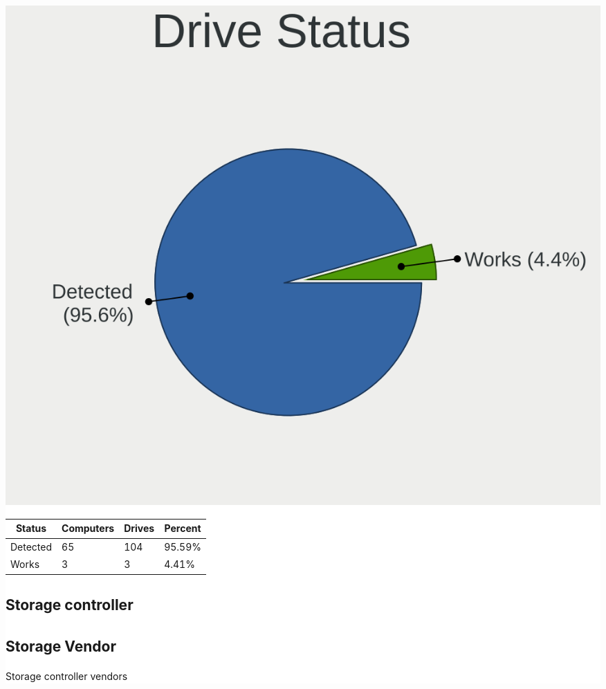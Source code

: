 ![Drive Status](./All/images/pie_chart/drive_status.svg)


| Status   | Computers | Drives | Percent |
|----------|-----------|--------|---------|
| Detected | 65        | 104    | 95.59%  |
| Works    | 3         | 3      | 4.41%   |

Storage controller
------------------

Storage Vendor
--------------

Storage controller vendors
